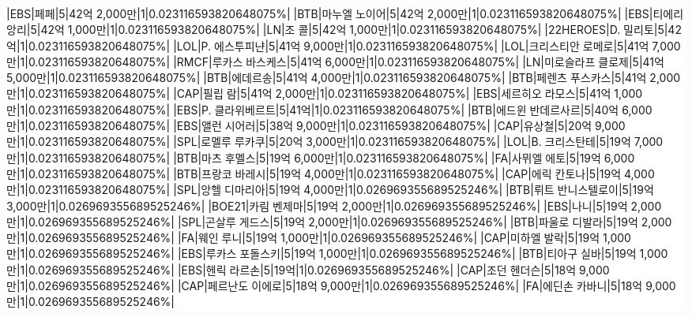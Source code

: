 |EBS|페페|5|42억 2,000만|1|0.023116593820648075%|
|BTB|마누엘 노이어|5|42억 2,000만|1|0.023116593820648075%|
|EBS|티에리 앙리|5|42억 1,000만|1|0.023116593820648075%|
|LN|조 콜|5|42억 1,000만|1|0.023116593820648075%|
|22HEROES|D. 밀리토|5|42억|1|0.023116593820648075%|
|LOL|P. 에스투피냔|5|41억 9,000만|1|0.023116593820648075%|
|LOL|크리스티안 로메로|5|41억 7,000만|1|0.023116593820648075%|
|RMCF|루카스 바스케스|5|41억 6,000만|1|0.023116593820648075%|
|LN|미로슬라프 클로제|5|41억 5,000만|1|0.023116593820648075%|
|BTB|에데르송|5|41억 4,000만|1|0.023116593820648075%|
|BTB|페렌츠 푸스카스|5|41억 2,000만|1|0.023116593820648075%|
|CAP|필립 람|5|41억 2,000만|1|0.023116593820648075%|
|EBS|세르히오 라모스|5|41억 1,000만|1|0.023116593820648075%|
|EBS|P. 클라위베르트|5|41억|1|0.023116593820648075%|
|BTB|에드윈 반데르사르|5|40억 6,000만|1|0.023116593820648075%|
|EBS|앨런 시어러|5|38억 9,000만|1|0.023116593820648075%|
|CAP|유상철|5|20억 9,000만|1|0.023116593820648075%|
|SPL|로멜루 루카쿠|5|20억 3,000만|1|0.023116593820648075%|
|LOL|B. 크리스탄테|5|19억 7,000만|1|0.023116593820648075%|
|BTB|마츠 후멜스|5|19억 6,000만|1|0.023116593820648075%|
|FA|사뮈엘 에토|5|19억 6,000만|1|0.023116593820648075%|
|BTB|프랑코 바레시|5|19억 4,000만|1|0.023116593820648075%|
|CAP|에릭 칸토나|5|19억 4,000만|1|0.023116593820648075%|
|SPL|앙헬 디마리아|5|19억 4,000만|1|0.026969355689525246%|
|BTB|뤼트 반니스텔로이|5|19억 3,000만|1|0.026969355689525246%|
|BOE21|카림 벤제마|5|19억 2,000만|1|0.026969355689525246%|
|EBS|나니|5|19억 2,000만|1|0.026969355689525246%|
|SPL|곤살루 게드스|5|19억 2,000만|1|0.026969355689525246%|
|BTB|파울로 디발라|5|19억 2,000만|1|0.026969355689525246%|
|FA|웨인 루니|5|19억 1,000만|1|0.026969355689525246%|
|CAP|미하엘 발락|5|19억 1,000만|1|0.026969355689525246%|
|EBS|루카스 포돌스키|5|19억 1,000만|1|0.026969355689525246%|
|BTB|티아구 실바|5|19억 1,000만|1|0.026969355689525246%|
|EBS|헨릭 라르손|5|19억|1|0.026969355689525246%|
|CAP|조던 헨더슨|5|18억 9,000만|1|0.026969355689525246%|
|CAP|페르난도 이에로|5|18억 9,000만|1|0.026969355689525246%|
|FA|에딘손 카바니|5|18억 9,000만|1|0.026969355689525246%|